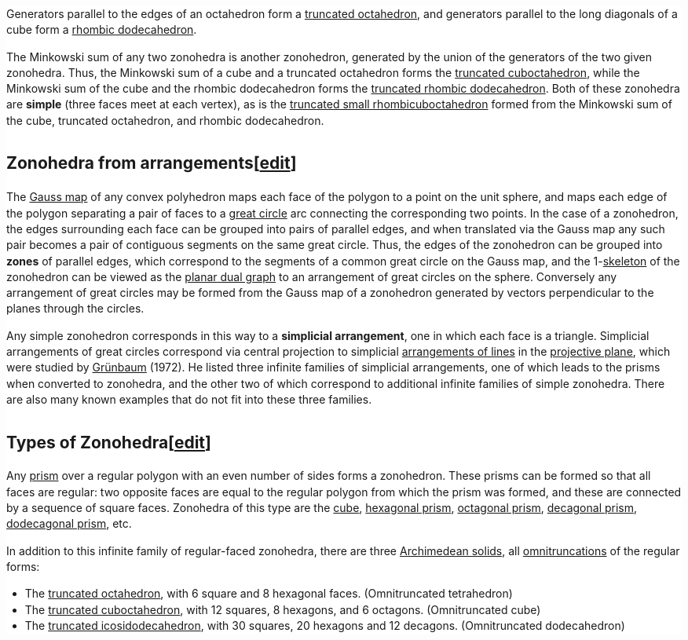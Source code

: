 Generators parallel to the edges of an octahedron form a <a href="/wiki/Truncated_octahedron" title="Truncated octahedron">truncated octahedron</a>, and generators parallel to the long diagonals of a cube form a <a href="/wiki/Rhombic_dodecahedron" title="Rhombic dodecahedron">rhombic dodecahedron</a>.
</p><p>The Minkowski sum of any two zonohedra is another zonohedron, generated by the union of the generators of the two given zonohedra. Thus, the Minkowski sum of a cube and a truncated octahedron forms the <a href="/wiki/Truncated_cuboctahedron" title="Truncated cuboctahedron">truncated cuboctahedron</a>, while the Minkowski sum of the cube and the rhombic dodecahedron forms the <a href="/wiki/Truncated_rhombic_dodecahedron" title="Truncated rhombic dodecahedron" class="mw-redirect">truncated rhombic dodecahedron</a>. Both of these zonohedra are <b>simple</b> (three faces meet at each vertex), as is the <a href="/wiki/Truncated_small_rhombicuboctahedron" title="Truncated small rhombicuboctahedron" class="mw-redirect">truncated small rhombicuboctahedron</a> formed from the Minkowski sum of the cube, truncated octahedron, and rhombic dodecahedron.
</p>
<h2><span class="mw-headline" id="Zonohedra_from_arrangements">Zonohedra from arrangements</span><span class="mw-editsection"><span class="mw-editsection-bracket">[</span><a href="/w/index.php?title=Zonohedron&amp;action=edit&amp;section=3" title="Edit section: Zonohedra from arrangements">edit</a><span class="mw-editsection-bracket">]</span></span></h2>
<p>The <a href="/wiki/Gauss_map" title="Gauss map">Gauss map</a> of any convex polyhedron maps each face of the polygon to a point on the unit sphere, and maps each edge of the polygon separating a pair of faces to a <a href="/wiki/Great_circle" title="Great circle">great circle</a> arc connecting the corresponding two points. In the case of a zonohedron, the edges surrounding each face can be grouped into pairs of parallel edges, and when translated via the Gauss map any such pair becomes a pair of contiguous segments on the same great circle. Thus, the edges of the zonohedron can be grouped into <b>zones</b> of parallel edges, which correspond to the segments of a common great circle on the Gauss map, and the 1-<a href="/wiki/Skeleton_(topology)" title="Skeleton (topology)" class="mw-redirect">skeleton</a> of the zonohedron can be viewed as the <a href="/wiki/Planar_graph" title="Planar graph">planar dual graph</a> to an arrangement of great circles on the sphere. Conversely any arrangement of great circles may be formed from the Gauss map of a zonohedron generated by vectors perpendicular to the planes through the circles.
</p><p>Any simple zonohedron corresponds in this way to a <b>simplicial arrangement</b>, one in which each face is a triangle.  Simplicial arrangements of great circles correspond via central projection to simplicial <a href="/wiki/Arrangement_of_lines" title="Arrangement of lines">arrangements of lines</a> in the <a href="/wiki/Projective_plane" title="Projective plane">projective plane</a>, which were studied by <a href="/wiki/Branko_Gr%C3%BCnbaum" title="Branko Grünbaum">Grünbaum</a> (1972). He listed three infinite families of simplicial arrangements, one of which leads to the prisms when converted to zonohedra, and the other two of which correspond to additional infinite families of simple zonohedra. There are also many known examples that do not fit into these three families.
</p>
<h2><span class="mw-headline" id="Types_of_Zonohedra">Types of Zonohedra</span><span class="mw-editsection"><span class="mw-editsection-bracket">[</span><a href="/w/index.php?title=Zonohedron&amp;action=edit&amp;section=4" title="Edit section: Types of Zonohedra">edit</a><span class="mw-editsection-bracket">]</span></span></h2>
<p>Any <a href="/wiki/Prism_(geometry)" title="Prism (geometry)">prism</a> over a regular polygon with an even number of sides forms a zonohedron. These prisms can be formed so that all faces are regular: two opposite faces are equal to the regular polygon from which the prism was formed, and these are connected by a sequence of square faces. Zonohedra of this type are the <a href="/wiki/Cube" title="Cube">cube</a>, <a href="/wiki/Hexagonal_prism" title="Hexagonal prism">hexagonal prism</a>, <a href="/wiki/Octagonal_prism" title="Octagonal prism">octagonal prism</a>, <a href="/wiki/Decagonal_prism" title="Decagonal prism">decagonal prism</a>, <a href="/wiki/Dodecagonal_prism" title="Dodecagonal prism">dodecagonal prism</a>, etc.
</p><p>In addition to this infinite family of regular-faced zonohedra, there are three <a href="/wiki/Archimedean_solid" title="Archimedean solid">Archimedean solids</a>, all <a href="/wiki/Uniform_polyhedron#Convex_forms_and_fundamental_vertex_arrangements" title="Uniform polyhedron">omnitruncations</a> of the regular forms: 
</p>
<ul><li>The <a href="/wiki/Truncated_octahedron" title="Truncated octahedron">truncated octahedron</a>, with 6 square and 8 hexagonal faces. (Omnitruncated tetrahedron)</li>
<li>The <a href="/wiki/Truncated_cuboctahedron" title="Truncated cuboctahedron">truncated cuboctahedron</a>, with 12 squares, 8 hexagons, and 6 octagons. (Omnitruncated cube)</li>
<li>The <a href="/wiki/Truncated_icosidodecahedron" title="Truncated icosidodecahedron">truncated icosidodecahedron</a>, with 30 squares, 20 hexagons and 12 decagons. (Omnitruncated dodecahedron)</li></ul>